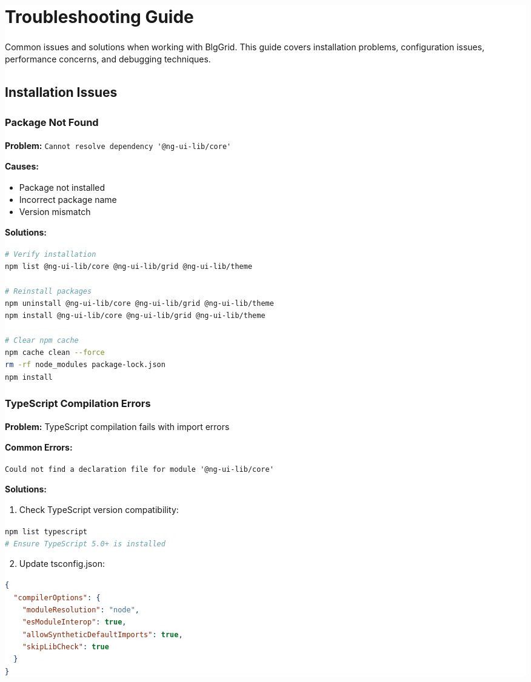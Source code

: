 # Troubleshooting Guide

Common issues and solutions when working with BlgGrid. This guide covers installation problems, configuration issues, performance concerns, and debugging techniques.

## Installation Issues

### Package Not Found

**Problem:** `Cannot resolve dependency '@ng-ui-lib/core'`

**Causes:**
- Package not installed
- Incorrect package name
- Version mismatch

**Solutions:**
```bash
# Verify installation
npm list @ng-ui-lib/core @ng-ui-lib/grid @ng-ui-lib/theme

# Reinstall packages
npm uninstall @ng-ui-lib/core @ng-ui-lib/grid @ng-ui-lib/theme
npm install @ng-ui-lib/core @ng-ui-lib/grid @ng-ui-lib/theme

# Clear npm cache
npm cache clean --force
rm -rf node_modules package-lock.json
npm install
```

### TypeScript Compilation Errors

**Problem:** TypeScript compilation fails with import errors

**Common Errors:**
```
Could not find a declaration file for module '@ng-ui-lib/core'
```

**Solutions:**
1. Check TypeScript version compatibility:
```bash
npm list typescript
# Ensure TypeScript 5.0+ is installed
```

2. Update tsconfig.json:
```json
{
  "compilerOptions": {
    "moduleResolution": "node",
    "esModuleInterop": true,
    "allowSyntheticDefaultImports": true,
    "skipLibCheck": true
  }
}
```
